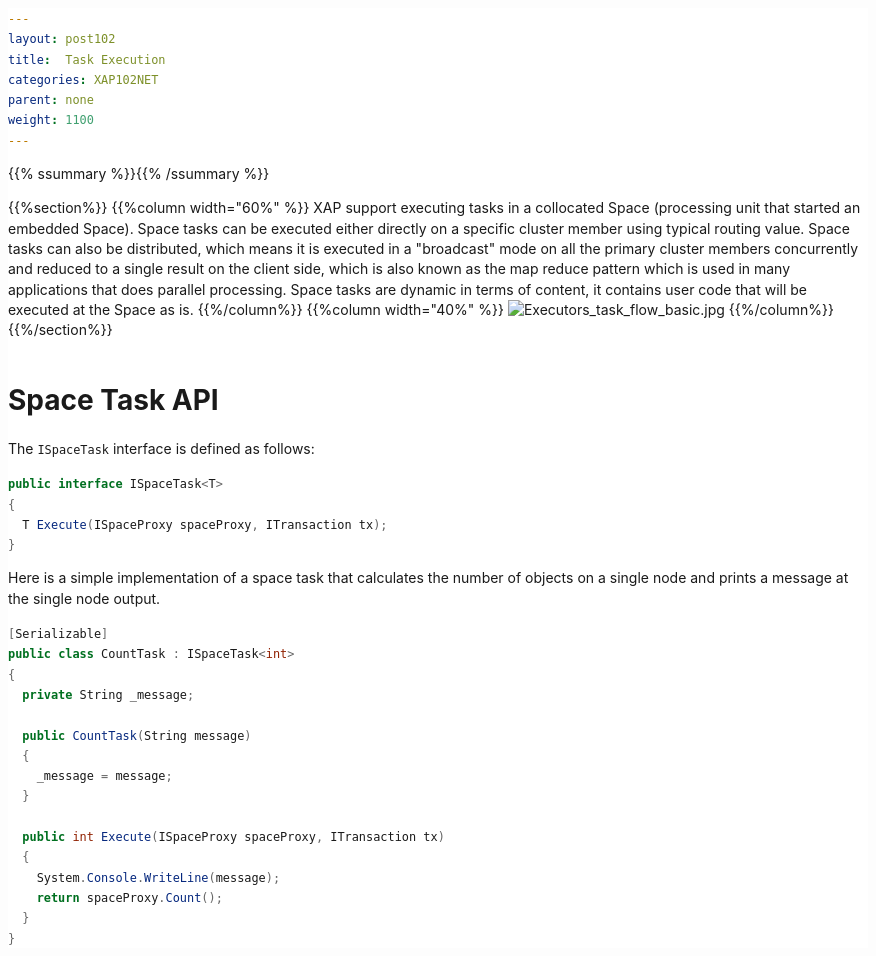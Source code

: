 ```yaml
---
layout: post102
title:  Task Execution
categories: XAP102NET
parent: none
weight: 1100
---
```




{{% ssummary %}}{{% /ssummary %}}


{{%section%}}
{{%column width="60%" %}}
XAP support executing tasks in a collocated Space (processing unit that started an embedded Space). Space tasks can be executed either directly on a specific cluster member using typical routing value. Space tasks can also be distributed, which means it is executed in a "broadcast" mode on all the primary cluster members concurrently and reduced to a single result on the client side, which is also known as the map reduce pattern which is used in many applications that does parallel processing. Space tasks are dynamic in terms of content, it contains user code that will be executed at the Space as is.
{{%/column%}}
{{%column width="40%" %}}
![Executors_task_flow_basic.jpg](/attachment_files/Executors_task_flow_basic.jpg)
{{%/column%}}
{{%/section%}}

# Space Task API

The `ISpaceTask` interface is defined as follows:

```csharp
public interface ISpaceTask<T>
{
  T Execute(ISpaceProxy spaceProxy, ITransaction tx);
}
```

Here is a simple implementation of a space task that calculates the number of objects on a single node and prints a message at the single node output.

```csharp
[Serializable]
public class CountTask : ISpaceTask<int>
{
  private String _message;

  public CountTask(String message)
  {
    _message = message;
  }

  public int Execute(ISpaceProxy spaceProxy, ITransaction tx)
  {
    System.Console.WriteLine(message);
    return spaceProxy.Count();
  }
}
```
